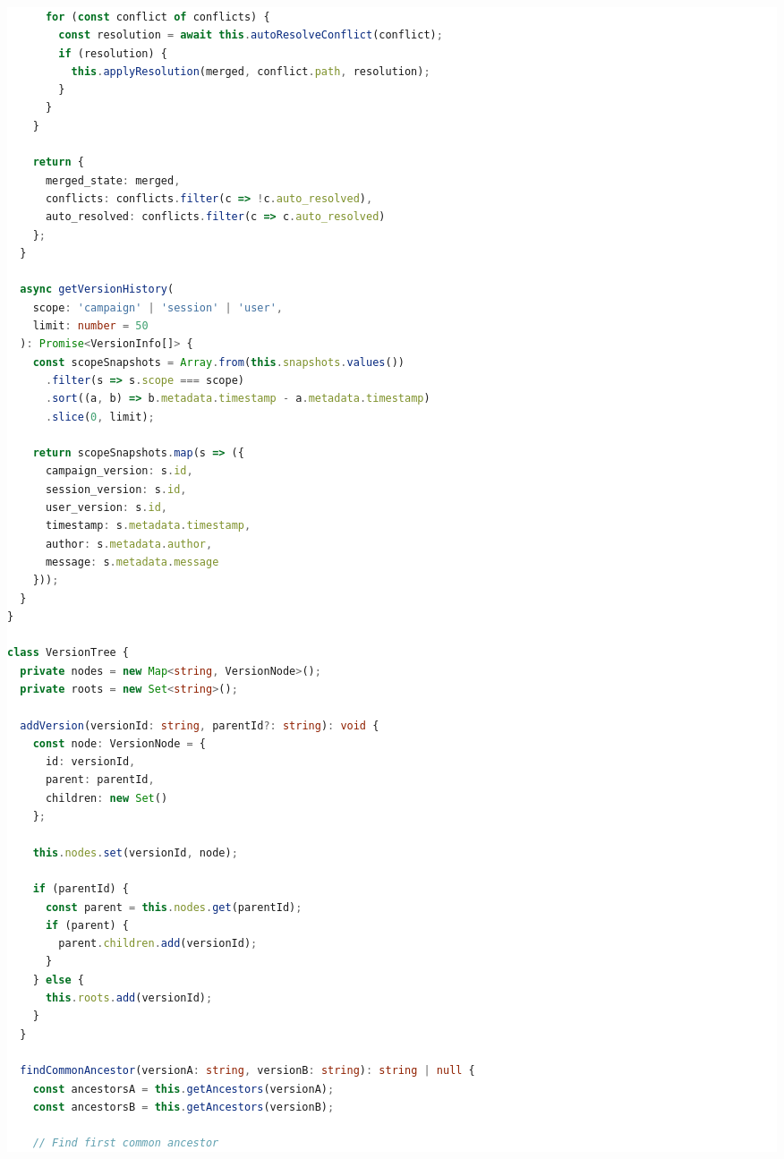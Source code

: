 ```typescript
      for (const conflict of conflicts) {
        const resolution = await this.autoResolveConflict(conflict);
        if (resolution) {
          this.applyResolution(merged, conflict.path, resolution);
        }
      }
    }
    
    return {
      merged_state: merged,
      conflicts: conflicts.filter(c => !c.auto_resolved),
      auto_resolved: conflicts.filter(c => c.auto_resolved)
    };
  }
  
  async getVersionHistory(
    scope: 'campaign' | 'session' | 'user',
    limit: number = 50
  ): Promise<VersionInfo[]> {
    const scopeSnapshots = Array.from(this.snapshots.values())
      .filter(s => s.scope === scope)
      .sort((a, b) => b.metadata.timestamp - a.metadata.timestamp)
      .slice(0, limit);
    
    return scopeSnapshots.map(s => ({
      campaign_version: s.id,
      session_version: s.id,
      user_version: s.id,
      timestamp: s.metadata.timestamp,
      author: s.metadata.author,
      message: s.metadata.message
    }));
  }
}

class VersionTree {
  private nodes = new Map<string, VersionNode>();
  private roots = new Set<string>();
  
  addVersion(versionId: string, parentId?: string): void {
    const node: VersionNode = {
      id: versionId,
      parent: parentId,
      children: new Set()
    };
    
    this.nodes.set(versionId, node);
    
    if (parentId) {
      const parent = this.nodes.get(parentId);
      if (parent) {
        parent.children.add(versionId);
      }
    } else {
      this.roots.add(versionId);
    }
  }
  
  findCommonAncestor(versionA: string, versionB: string): string | null {
    const ancestorsA = this.getAncestors(versionA);
    const ancestorsB = this.getAncestors(versionB);
    
    // Find first common ancestor
```